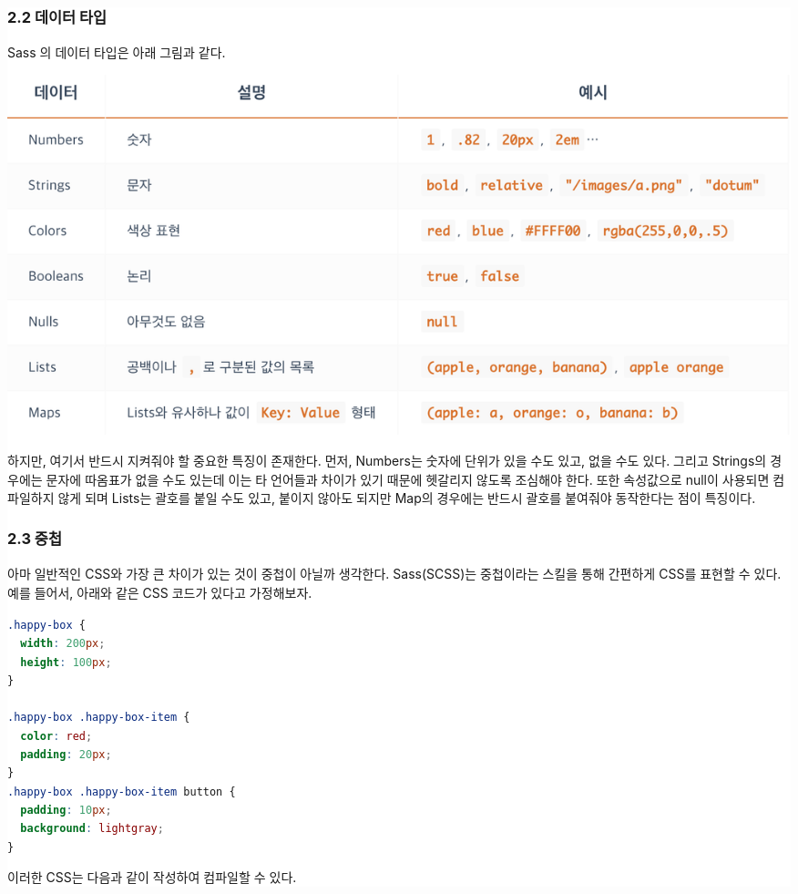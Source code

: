### 2.2 데이터 타입

Sass 의 데이터 타입은 아래 그림과 같다.

<img src="./img/2.png"/>
<br/>

하지만, 여기서 반드시 지켜줘야 할 중요한 특징이 존재한다. 먼저, Numbers는 숫자에 단위가 있을 수도 있고, 없을 수도 있다. 그리고 Strings의 경우에는 문자에 따옴표가 없을 수도 있는데 이는 타 언어들과 차이가 있기 때문에 헷갈리지 않도록 조심해야 한다. 또한 속성값으로 null이 사용되면 컴파일하지 않게 되며 Lists는 괄호를 붙일 수도 있고, 붙이지 않아도 되지만 Map의 경우에는 반드시 괄호를 붙여줘야 동작한다는 점이 특징이다.

### 2.3 중첩

아마 일반적인 CSS와 가장 큰 차이가 있는 것이 중첩이 아닐까 생각한다. Sass(SCSS)는 중첩이라는 스킬을 통해 간편하게 CSS를 표현할 수 있다. 예를 들어서, 아래와 같은 CSS 코드가 있다고 가정해보자.

```css
.happy-box {
  width: 200px;
  height: 100px;
}

.happy-box .happy-box-item {
  color: red;
  padding: 20px;
}
.happy-box .happy-box-item button {
  padding: 10px;
  background: lightgray;
}
```

이러한 CSS는 다음과 같이 작성하여 컴파일할 수 있다.
